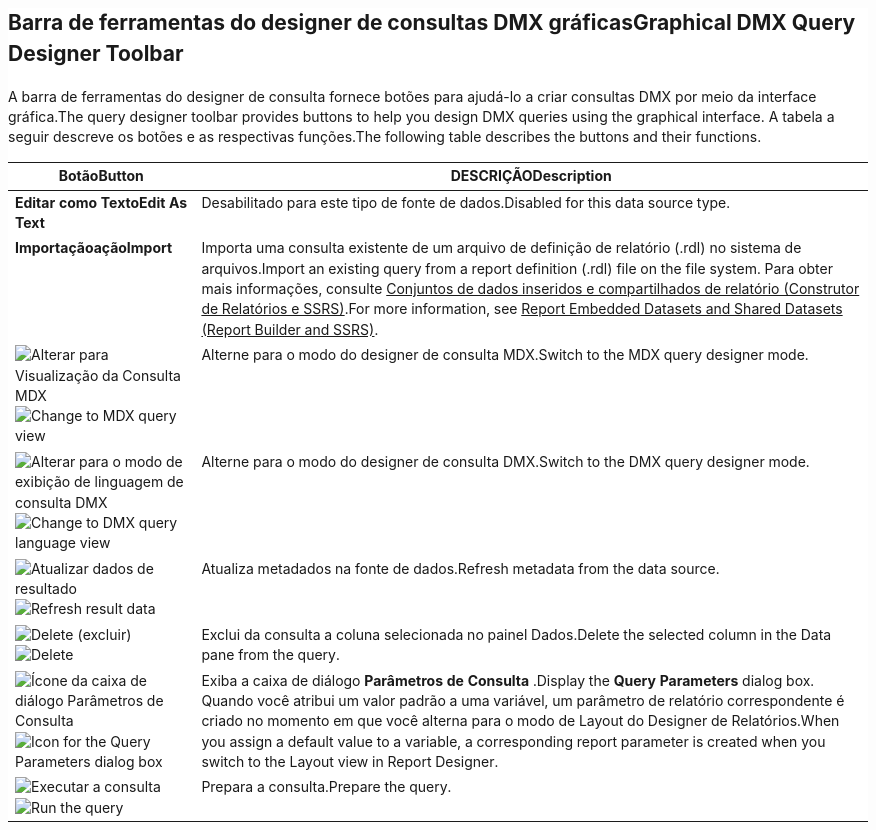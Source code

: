 ## <a name="graphical-dmx-query-designer-toolbar"></a><span data-ttu-id="ab735-109">Barra de ferramentas do designer de consultas DMX gráficas</span><span class="sxs-lookup"><span data-stu-id="ab735-109">Graphical DMX Query Designer Toolbar</span></span>  
 <span data-ttu-id="ab735-110">A barra de ferramentas do designer de consulta fornece botões para ajudá-lo a criar consultas DMX por meio da interface gráfica.</span><span class="sxs-lookup"><span data-stu-id="ab735-110">The query designer toolbar provides buttons to help you design DMX queries using the graphical interface.</span></span> <span data-ttu-id="ab735-111">A tabela a seguir descreve os botões e as respectivas funções.</span><span class="sxs-lookup"><span data-stu-id="ab735-111">The following table describes the buttons and their functions.</span></span>  
  
|<span data-ttu-id="ab735-112">Botão</span><span class="sxs-lookup"><span data-stu-id="ab735-112">Button</span></span>|<span data-ttu-id="ab735-113">DESCRIÇÃO</span><span class="sxs-lookup"><span data-stu-id="ab735-113">Description</span></span>|  
|------------|-----------------|  
|<span data-ttu-id="ab735-114">**Editar como Texto**</span><span class="sxs-lookup"><span data-stu-id="ab735-114">**Edit As Text**</span></span>|<span data-ttu-id="ab735-115">Desabilitado para este tipo de fonte de dados.</span><span class="sxs-lookup"><span data-stu-id="ab735-115">Disabled for this data source type.</span></span>|  
|<span data-ttu-id="ab735-116">**Importaçãoação**</span><span class="sxs-lookup"><span data-stu-id="ab735-116">**Import**</span></span>|<span data-ttu-id="ab735-117">Importa uma consulta existente de um arquivo de definição de relatório (.rdl) no sistema de arquivos.</span><span class="sxs-lookup"><span data-stu-id="ab735-117">Import an existing query from a report definition (.rdl) file on the file system.</span></span> <span data-ttu-id="ab735-118">Para obter mais informações, consulte [Conjuntos de dados inseridos e compartilhados de relatório &#40;Construtor de Relatórios e SSRS&#41;](report-embedded-datasets-and-shared-datasets-report-builder-and-ssrs.md).</span><span class="sxs-lookup"><span data-stu-id="ab735-118">For more information, see [Report Embedded Datasets and Shared Datasets &#40;Report Builder and SSRS&#41;](report-embedded-datasets-and-shared-datasets-report-builder-and-ssrs.md).</span></span>|  
|<span data-ttu-id="ab735-119">![Alterar para Visualização da Consulta MDX](../media/rsqdicon-commandtypemdx.gif "Alterar para Visualização da Consulta MDX")</span><span class="sxs-lookup"><span data-stu-id="ab735-119">![Change to MDX query view](../media/rsqdicon-commandtypemdx.gif "Change to MDX query view")</span></span>|<span data-ttu-id="ab735-120">Alterne para o modo do designer de consulta MDX.</span><span class="sxs-lookup"><span data-stu-id="ab735-120">Switch to the MDX query designer mode.</span></span>|  
|<span data-ttu-id="ab735-121">![Alterar para o modo de exibição de linguagem de consulta DMX](../media/rsqdicon-commandtypedmx.gif "Alterar para o modo de exibição de linguagem de consulta DMX")</span><span class="sxs-lookup"><span data-stu-id="ab735-121">![Change to DMX query language view](../media/rsqdicon-commandtypedmx.gif "Change to DMX query language view")</span></span>|<span data-ttu-id="ab735-122">Alterne para o modo do designer de consulta DMX.</span><span class="sxs-lookup"><span data-stu-id="ab735-122">Switch to the DMX query designer mode.</span></span>|  
|<span data-ttu-id="ab735-123">![Atualizar dados de resultado](../media/rsqdicon-refresh.gif "Atualizar dados de resultado")</span><span class="sxs-lookup"><span data-stu-id="ab735-123">![Refresh result data](../media/rsqdicon-refresh.gif "Refresh result data")</span></span>|<span data-ttu-id="ab735-124">Atualiza metadados na fonte de dados.</span><span class="sxs-lookup"><span data-stu-id="ab735-124">Refresh metadata from the data source.</span></span>|  
|<span data-ttu-id="ab735-125">![Delete (excluir)](../media/rsqdicon-delete.gif "Excluir")</span><span class="sxs-lookup"><span data-stu-id="ab735-125">![Delete](../media/rsqdicon-delete.gif "Delete")</span></span>|<span data-ttu-id="ab735-126">Exclui da consulta a coluna selecionada no painel Dados.</span><span class="sxs-lookup"><span data-stu-id="ab735-126">Delete the selected column in the Data pane from the query.</span></span>|  
|<span data-ttu-id="ab735-127">![Ícone da caixa de diálogo Parâmetros de Consulta](../media/iconqueryparameter.gif "Ícone da caixa de diálogo Parâmetros de Consulta")</span><span class="sxs-lookup"><span data-stu-id="ab735-127">![Icon for the Query Parameters dialog box](../media/iconqueryparameter.gif "Icon for the Query Parameters dialog box")</span></span>|<span data-ttu-id="ab735-128">Exiba a caixa de diálogo **Parâmetros de Consulta** .</span><span class="sxs-lookup"><span data-stu-id="ab735-128">Display the **Query Parameters** dialog box.</span></span> <span data-ttu-id="ab735-129">Quando você atribui um valor padrão a uma variável, um parâmetro de relatório correspondente é criado no momento em que você alterna para o modo de Layout do Designer de Relatórios.</span><span class="sxs-lookup"><span data-stu-id="ab735-129">When you assign a default value to a variable, a corresponding report parameter is created when you switch to the Layout view in Report Designer.</span></span>|  
|<span data-ttu-id="ab735-130">![Executar a consulta](../media/rsqdicon-run.gif "Executar a consulta")</span><span class="sxs-lookup"><span data-stu-id="ab735-130">![Run the query](../media/rsqdicon-run.gif "Run the query")</span></span>|<span data-ttu-id="ab735-131">Prepara a consulta.</span><span class="sxs-lookup"><span data-stu-id="ab735-131">Prepare the query.</span></span>|  